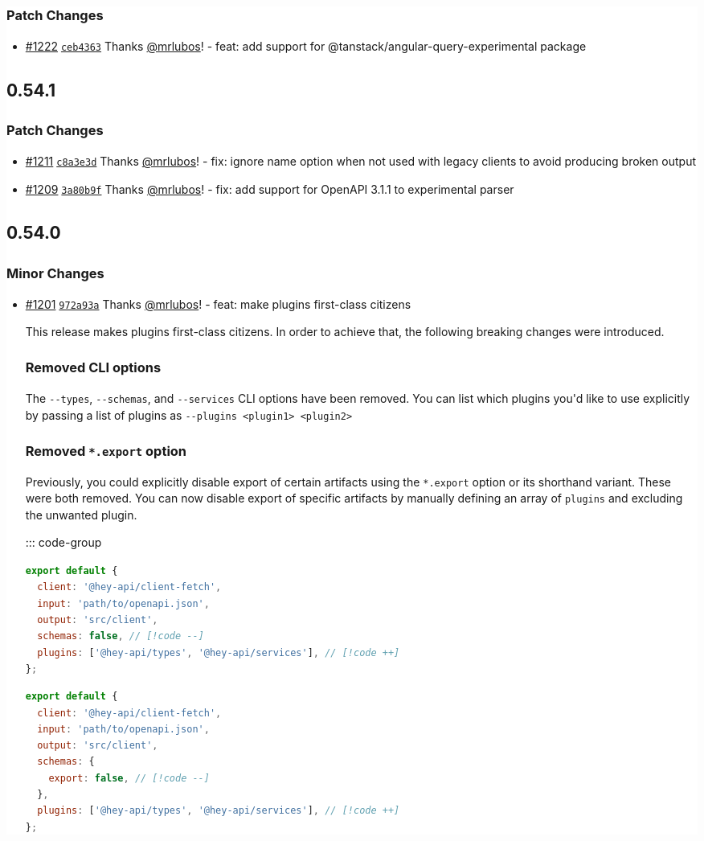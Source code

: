 ### Patch Changes

- [#1222](https://github.com/hey-api/openapi-ts/pull/1222) [`ceb4363`](https://github.com/hey-api/openapi-ts/commit/ceb4363d52893ebe947e21aac402b868ff2820d4) Thanks [@mrlubos](https://github.com/mrlubos)! - feat: add support for @tanstack/angular-query-experimental package

## 0.54.1

### Patch Changes

- [#1211](https://github.com/hey-api/openapi-ts/pull/1211) [`c8a3e3d`](https://github.com/hey-api/openapi-ts/commit/c8a3e3d7e59692698b7cf45182ca92494fc4af96) Thanks [@mrlubos](https://github.com/mrlubos)! - fix: ignore name option when not used with legacy clients to avoid producing broken output

- [#1209](https://github.com/hey-api/openapi-ts/pull/1209) [`3a80b9f`](https://github.com/hey-api/openapi-ts/commit/3a80b9fd009c8229d69f3f349acbfb19b7549a94) Thanks [@mrlubos](https://github.com/mrlubos)! - fix: add support for OpenAPI 3.1.1 to experimental parser

## 0.54.0

### Minor Changes

- [#1201](https://github.com/hey-api/openapi-ts/pull/1201) [`972a93a`](https://github.com/hey-api/openapi-ts/commit/972a93a91a945cc9ead73c08bb0fa9ee120433ba) Thanks [@mrlubos](https://github.com/mrlubos)! - feat: make plugins first-class citizens

  This release makes plugins first-class citizens. In order to achieve that, the following breaking changes were introduced.

  ### Removed CLI options

  The `--types`, `--schemas`, and `--services` CLI options have been removed. You can list which plugins you'd like to use explicitly by passing a list of plugins as `--plugins <plugin1> <plugin2>`

  ### Removed `*.export` option

  Previously, you could explicitly disable export of certain artifacts using the `*.export` option or its shorthand variant. These were both removed. You can now disable export of specific artifacts by manually defining an array of `plugins` and excluding the unwanted plugin.

  ::: code-group

  ```js [shorthand]
  export default {
    client: '@hey-api/client-fetch',
    input: 'path/to/openapi.json',
    output: 'src/client',
    schemas: false, // [!code --]
    plugins: ['@hey-api/types', '@hey-api/services'], // [!code ++]
  };
  ```

  ```js [*.export]
  export default {
    client: '@hey-api/client-fetch',
    input: 'path/to/openapi.json',
    output: 'src/client',
    schemas: {
      export: false, // [!code --]
    },
    plugins: ['@hey-api/types', '@hey-api/services'], // [!code ++]
  };
  ```
